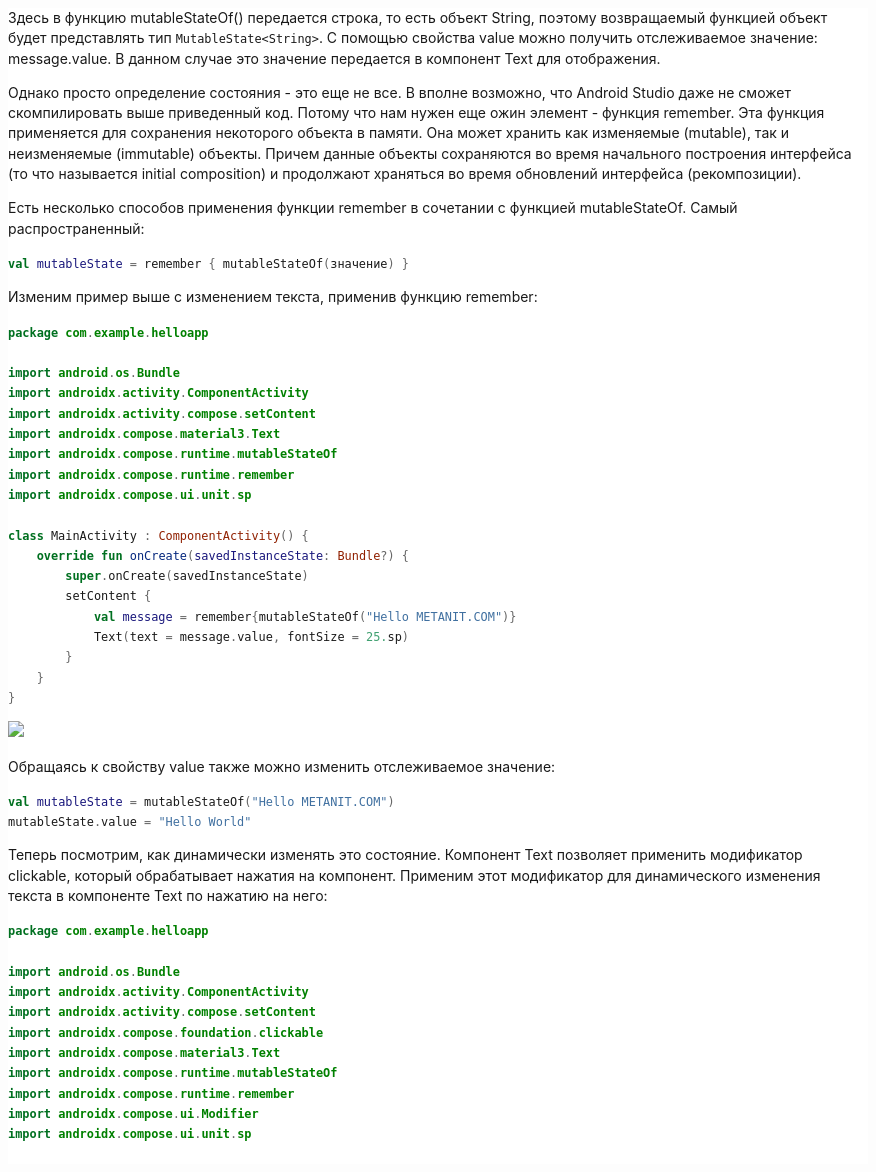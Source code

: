 Здесь в функцию mutableStateOf() передается строка, то есть объект String, поэтому возвращаемый функцией объект будет представлять тип ```MutableState<String>```. С помощью свойства value можно получить отслеживаемое значение: message.value. В данном случае это значение передается в компонент Text для отображения.

Однако просто определение состояния - это еще не все. B вполне возможно, что Android Studio даже не сможет скомпилировать выше приведенный код. Потому что нам нужен еще ожин элемент - функция remember. Эта функция применяется для сохранения некоторого объекта в памяти. Она может хранить как изменяемые (mutable), так и неизменяемые (immutable) объекты. Причем данные объекты сохраняются во время начального построения интерфейса (то что называется initial composition) и продолжают храняться во время обновлений интерфейса (рекомпозиции).

Есть несколько способов применения функции remember в сочетании с функцией mutableStateOf. Самый распространенный:

```kotlin
val mutableState = remember { mutableStateOf(значение) }
```
Изменим пример выше с изменением текста, применив функцию remember:

```kotlin
package com.example.helloapp
 
import android.os.Bundle
import androidx.activity.ComponentActivity
import androidx.activity.compose.setContent
import androidx.compose.material3.Text
import androidx.compose.runtime.mutableStateOf
import androidx.compose.runtime.remember
import androidx.compose.ui.unit.sp
 
class MainActivity : ComponentActivity() {
    override fun onCreate(savedInstanceState: Bundle?) {
        super.onCreate(savedInstanceState)
        setContent {
            val message = remember{mutableStateOf("Hello METANIT.COM")}
            Text(text = message.value, fontSize = 25.sp)
        }
    }
}
```

![](https://metanit.com/kotlin/jetpack/pics/5.1.png)

Обращаясь к свойству value также можно изменить отслеживаемое значение:

```kotlin
val mutableState = mutableStateOf("Hello METANIT.COM")
mutableState.value = "Hello World"
```

Теперь посмотрим, как динамически изменять это состояние. Компонент Text позволяет применить модификатор clickable, который обрабатывает нажатия на компонент. Применим этот модификатор для динамического изменения текста в компоненте Text по нажатию на него:

```kotlin
package com.example.helloapp
 
import android.os.Bundle
import androidx.activity.ComponentActivity
import androidx.activity.compose.setContent
import androidx.compose.foundation.clickable
import androidx.compose.material3.Text
import androidx.compose.runtime.mutableStateOf
import androidx.compose.runtime.remember
import androidx.compose.ui.Modifier
import androidx.compose.ui.unit.sp
 
```